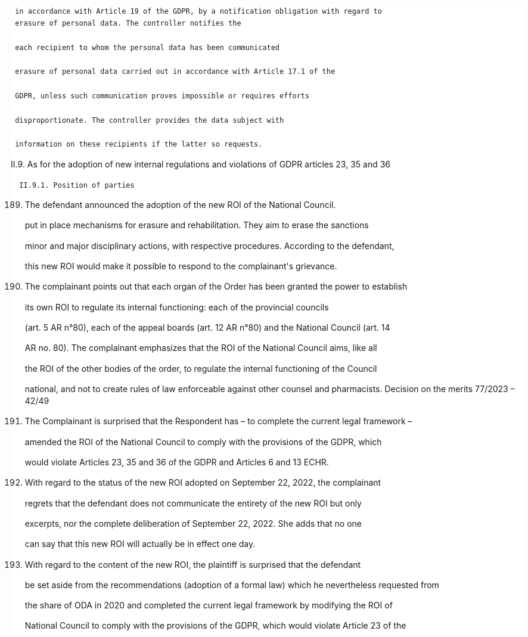      in accordance with Article 19 of the GDPR, by a notification obligation with regard to
     erasure of personal data. The controller notifies the

     each recipient to whom the personal data has been communicated

     erasure of personal data carried out in accordance with Article 17.1 of the

     GDPR, unless such communication proves impossible or requires efforts

     disproportionate. The controller provides the data subject with

     information on these recipients if the latter so requests.

   II.9. As for the adoption of new internal regulations and violations of
        GDPR articles 23, 35 and 36

      II.9.1. Position of parties

189. The defendant announced the adoption of the new ROI of the National Council.

     put in place mechanisms for erasure and rehabilitation. They aim to erase the sanctions

     minor and major disciplinary actions, with respective procedures. According to the defendant,

     this new ROI would make it possible to respond to the complainant's grievance.

190. The complainant points out that each organ of the Order has been granted the power to establish

     its own ROI to regulate its internal functioning: each of the provincial councils

     (art. 5 AR n°80), each of the appeal boards (art. 12 AR n°80) and the National Council (art. 14

     AR no. 80). The complainant emphasizes that the ROI of the National Council aims, like all

     the ROI of the other bodies of the order, to regulate the internal functioning of the Council

     national, and not to create rules of law enforceable against other counsel and
     pharmacists. Decision on the merits 77/2023 – 42/49

 191. The Complainant is surprised that the Respondent has – to complete the current legal framework –

       amended the ROI of the National Council to comply with the provisions of the GDPR, which

       would violate Articles 23, 35 and 36 of the GDPR and Articles 6 and 13 ECHR.

 192. With regard to the status of the new ROI adopted on September 22, 2022, the complainant

       regrets that the defendant does not communicate the entirety of the new ROI but only

       excerpts, nor the complete deliberation of September 22, 2022. She adds that no one

       can say that this new ROI will actually be in effect one day.

 193. With regard to the content of the new ROI, the plaintiff is surprised that the defendant

       be set aside from the recommendations (adoption of a formal law) which he nevertheless requested from

       the share of ODA in 2020 and completed the current legal framework by modifying the ROI of

       National Council to comply with the provisions of the GDPR, which would violate Article 23 of the
